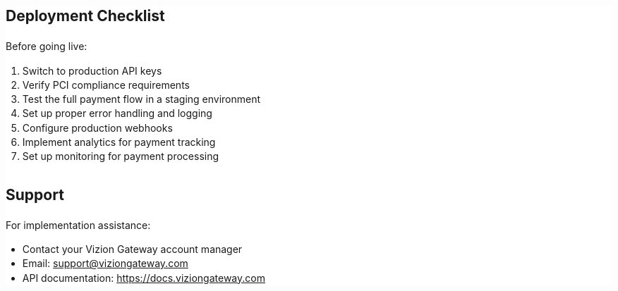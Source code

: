 ## Deployment Checklist

Before going live:

1. Switch to production API keys
2. Verify PCI compliance requirements
3. Test the full payment flow in a staging environment
4. Set up proper error handling and logging
5. Configure production webhooks
6. Implement analytics for payment tracking
7. Set up monitoring for payment processing

## Support

For implementation assistance:
- Contact your Vizion Gateway account manager
- Email: support@viziongateway.com
- API documentation: https://docs.viziongateway.com 